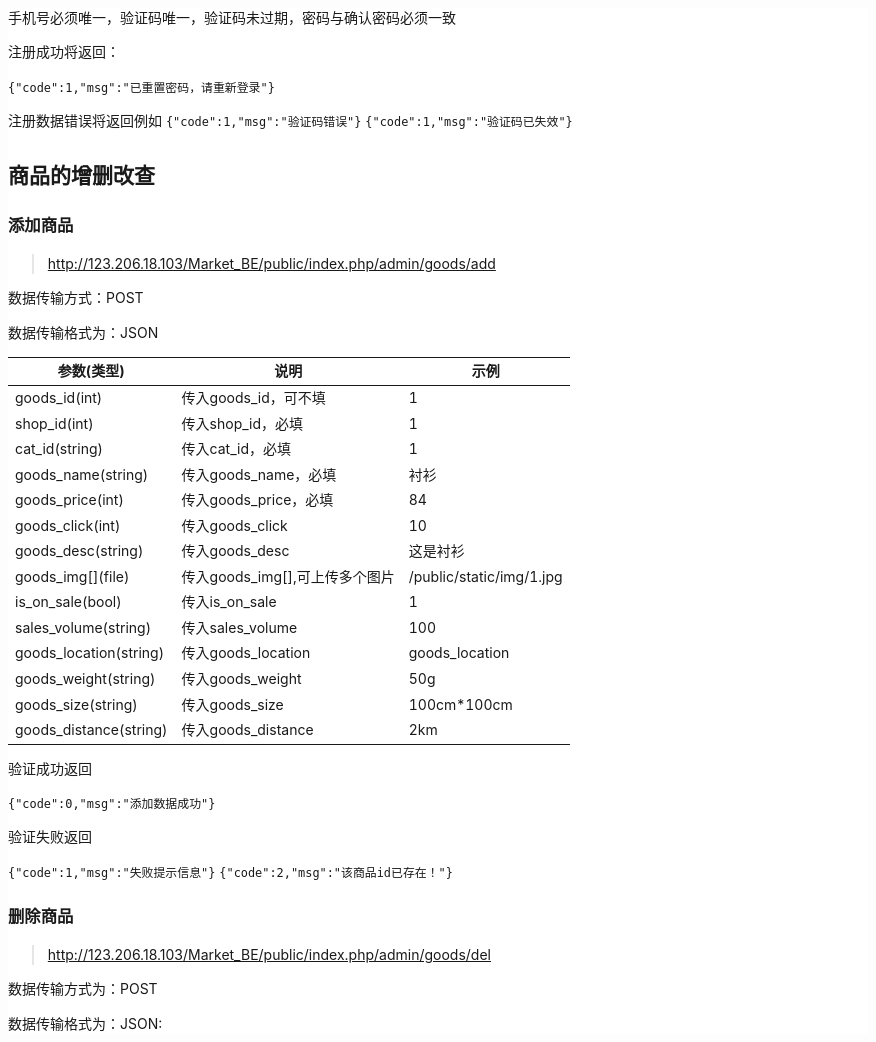 手机号必须唯一，验证码唯一，验证码未过期，密码与确认密码必须一致

注册成功将返回：

`{"code":1,"msg":"已重置密码，请重新登录"}`


注册数据错误将返回例如
`{"code":1,"msg":"验证码错误"}`
`{"code":1,"msg":"验证码已失效"}`



## 商品的增删改查

### 添加商品
> http://123.206.18.103/Market_BE/public/index.php/admin/goods/add

数据传输方式：POST

数据传输格式为：JSON


参数(类型) | 说明 | 示例
----|------|----
goods_id(int) | 传入goods_id，可不填  | 1
shop_id(int) | 传入shop_id，必填  | 1
cat_id(string) | 传入cat_id，必填  | 1
goods_name(string) | 传入goods_name，必填   | 衬衫
goods_price(int) | 传入goods_price，必填   | 84
goods_click(int) | 传入goods_click  | 10
goods_desc(string) | 传入goods_desc  | 这是衬衫
goods_img\[\](file) | 传入goods_img[],可上传多个图片  | /public/static/img/1.jpg
is_on_sale(bool) | 传入is_on_sale  | 1
sales_volume(string) | 传入sales_volume  | 100
goods_location(string) | 传入goods_location  | goods_location
goods_weight(string) | 传入goods_weight  | 50g
goods_size(string) | 传入goods_size  | 100cm*100cm
goods_distance(string) | 传入goods_distance  | 2km

验证成功返回

`{"code":0,"msg":"添加数据成功"}`

验证失败返回

`{"code":1,"msg":"失败提示信息"}`
`{"code":2,"msg":"该商品id已存在！"}`



### 删除商品
> http://123.206.18.103/Market_BE/public/index.php/admin/goods/del

数据传输方式为：POST

数据传输格式为：JSON:
